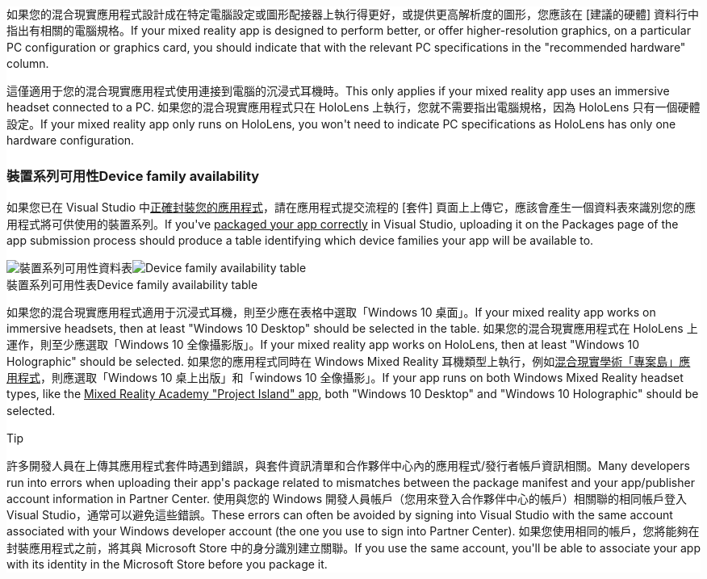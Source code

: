 <span data-ttu-id="b68fb-247">如果您的混合現實應用程式設計成在特定電腦設定或圖形配接器上執行得更好，或提供更高解析度的圖形，您應該在 [建議的硬體] 資料行中指出有相關的電腦規格。</span><span class="sxs-lookup"><span data-stu-id="b68fb-247">If your mixed reality app is designed to perform better, or offer higher-resolution graphics, on a particular PC configuration or graphics card, you should indicate that with the relevant PC specifications in the "recommended hardware" column.</span></span>

<span data-ttu-id="b68fb-248">這僅適用于您的混合現實應用程式使用連接到電腦的沉浸式耳機時。</span><span class="sxs-lookup"><span data-stu-id="b68fb-248">This only applies if your mixed reality app uses an immersive headset connected to a PC.</span></span> <span data-ttu-id="b68fb-249">如果您的混合現實應用程式只在 HoloLens 上執行，您就不需要指出電腦規格，因為 HoloLens 只有一個硬體設定。</span><span class="sxs-lookup"><span data-stu-id="b68fb-249">If your mixed reality app only runs on HoloLens, you won't need to indicate PC specifications as HoloLens has only one hardware configuration.</span></span>

### <a name="device-family-availability"></a><span data-ttu-id="b68fb-250">裝置系列可用性</span><span class="sxs-lookup"><span data-stu-id="b68fb-250">Device family availability</span></span>

<span data-ttu-id="b68fb-251">如果您已在 Visual Studio 中[正確封裝您的應用程式](https://docs.microsoft.com/windows/uwp/publish/app-package-requirements)，請在應用程式提交流程的 [套件] 頁面上上傳它，應該會產生一個資料表來識別您的應用程式將可供使用的裝置系列。</span><span class="sxs-lookup"><span data-stu-id="b68fb-251">If you've [packaged your app correctly](https://docs.microsoft.com/windows/uwp/publish/app-package-requirements) in Visual Studio, uploading it on the Packages page of the app submission process should produce a table identifying which device families your app will be available to.</span></span>

<span data-ttu-id="b68fb-252">![裝置系列可用性資料表](images/device-family-table-900px.png)</span><span class="sxs-lookup"><span data-stu-id="b68fb-252">![Device family availability table](images/device-family-table-900px.png)</span></span><br>
<span data-ttu-id="b68fb-253">裝置系列可用性表</span><span class="sxs-lookup"><span data-stu-id="b68fb-253">Device family availability table</span></span>

<span data-ttu-id="b68fb-254">如果您的混合現實應用程式適用于沉浸式耳機，則至少應在表格中選取「Windows 10 桌面」。</span><span class="sxs-lookup"><span data-stu-id="b68fb-254">If your mixed reality app works on immersive headsets, then at least "Windows 10 Desktop" should be selected in the table.</span></span> <span data-ttu-id="b68fb-255">如果您的混合現實應用程式在 HoloLens 上運作，則至少應選取「Windows 10 全像攝影版」。</span><span class="sxs-lookup"><span data-stu-id="b68fb-255">If your mixed reality app works on HoloLens, then at least "Windows 10 Holographic" should be selected.</span></span> <span data-ttu-id="b68fb-256">如果您的應用程式同時在 Windows Mixed Reality 耳機類型上執行，例如[混合現實學術「專案島」應用程式](mixed-reality-250.md)，則應選取「Windows 10 桌上出版」和「windows 10 全像攝影」。</span><span class="sxs-lookup"><span data-stu-id="b68fb-256">If your app runs on both Windows Mixed Reality headset types, like the [Mixed Reality Academy "Project Island" app](mixed-reality-250.md), both "Windows 10 Desktop" and "Windows 10 Holographic" should be selected.</span></span>

>[!TIP]
><span data-ttu-id="b68fb-257">許多開發人員在上傳其應用程式套件時遇到錯誤，與套件資訊清單和合作夥伴中心內的應用程式/發行者帳戶資訊相關。</span><span class="sxs-lookup"><span data-stu-id="b68fb-257">Many developers run into errors when uploading their app's package related to mismatches between the package manifest and your app/publisher account information in Partner Center.</span></span> <span data-ttu-id="b68fb-258">使用與您的 Windows 開發人員帳戶（您用來登入合作夥伴中心的帳戶）相關聯的相同帳戶登入 Visual Studio，通常可以避免這些錯誤。</span><span class="sxs-lookup"><span data-stu-id="b68fb-258">These errors can often be avoided by signing into Visual Studio with the same account associated with your Windows developer account (the one you use to sign into Partner Center).</span></span> <span data-ttu-id="b68fb-259">如果您使用相同的帳戶，您將能夠在封裝應用程式之前，將其與 Microsoft Store 中的身分識別建立關聯。</span><span class="sxs-lookup"><span data-stu-id="b68fb-259">If you use the same account, you'll be able to associate your app with its identity in the Microsoft Store before you package it.</span></span>
